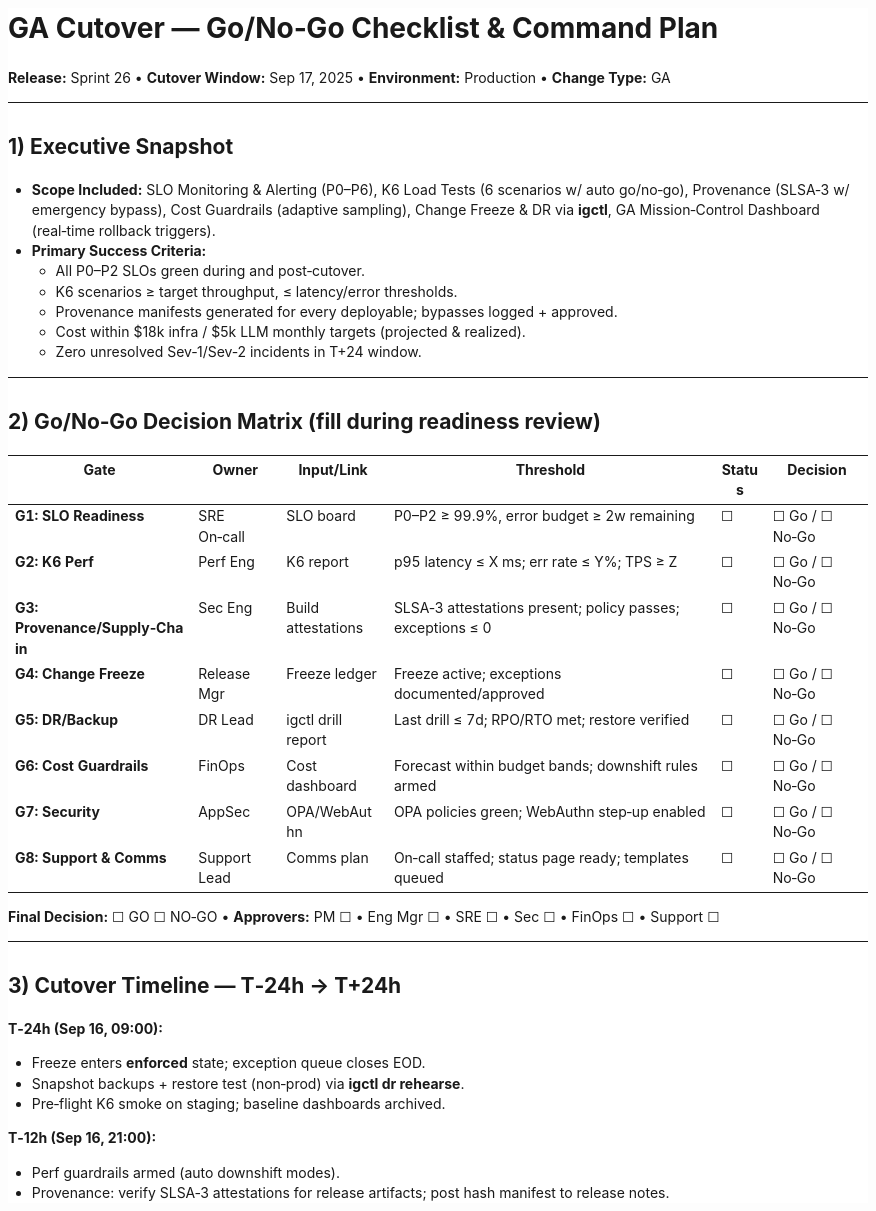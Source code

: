 # GA Cutover — Go/No‑Go Checklist & Command Plan
**Release:** Sprint 26 • **Cutover Window:** Sep 17, 2025 • **Environment:** Production • **Change Type:** GA

---
## 1) Executive Snapshot
- **Scope Included:** SLO Monitoring & Alerting (P0–P6), K6 Load Tests (6 scenarios w/ auto go/no‑go), Provenance (SLSA‑3 w/ emergency bypass), Cost Guardrails (adaptive sampling), Change Freeze & DR via **igctl**, GA Mission‑Control Dashboard (real‑time rollback triggers).
- **Primary Success Criteria:**
  - All P0–P2 SLOs green during and post‑cutover.
  - K6 scenarios ≥ target throughput, ≤ latency/error thresholds.
  - Provenance manifests generated for every deployable; bypasses logged + approved.
  - Cost within $18k infra / $5k LLM monthly targets (projected & realized).
  - Zero unresolved Sev‑1/Sev‑2 incidents in T+24 window.

---
## 2) Go/No‑Go Decision Matrix (fill during readiness review)
| Gate | Owner | Input/Link | Threshold | Status | Decision |
|---|---|---|---|---|---|
| **G1: SLO Readiness** | SRE On‑call | SLO board | P0–P2 ≥ 99.9%, error budget ≥ 2w remaining | ☐ | ☐ Go / ☐ No‑Go |
| **G2: K6 Perf** | Perf Eng | K6 report | p95 latency ≤ X ms; err rate ≤ Y%; TPS ≥ Z | ☐ | ☐ Go / ☐ No‑Go |
| **G3: Provenance/Supply‑Chain** | Sec Eng | Build attestations | SLSA‑3 attestations present; policy passes; exceptions ≤ 0 | ☐ | ☐ Go / ☐ No‑Go |
| **G4: Change Freeze** | Release Mgr | Freeze ledger | Freeze active; exceptions documented/approved | ☐ | ☐ Go / ☐ No‑Go |
| **G5: DR/Backup** | DR Lead | igctl drill report | Last drill ≤ 7d; RPO/RTO met; restore verified | ☐ | ☐ Go / ☐ No‑Go |
| **G6: Cost Guardrails** | FinOps | Cost dashboard | Forecast within budget bands; downshift rules armed | ☐ | ☐ Go / ☐ No‑Go |
| **G7: Security** | AppSec | OPA/WebAuthn | OPA policies green; WebAuthn step‑up enabled | ☐ | ☐ Go / ☐ No‑Go |
| **G8: Support & Comms** | Support Lead | Comms plan | On‑call staffed; status page ready; templates queued | ☐ | ☐ Go / ☐ No‑Go |

**Final Decision:** ☐ GO ☐ NO‑GO • **Approvers:** PM ☐ • Eng Mgr ☐ • SRE ☐ • Sec ☐ • FinOps ☐ • Support ☐

---
## 3) Cutover Timeline — T‑24h → T+24h
**T‑24h (Sep 16, 09:00):**
- Freeze enters **enforced** state; exception queue closes EOD.
- Snapshot backups + restore test (non‑prod) via **igctl dr rehearse**.
- Pre‑flight K6 smoke on staging; baseline dashboards archived.

**T‑12h (Sep 16, 21:00):**
- Perf guardrails armed (auto downshift modes). 
- Provenance: verify SLSA‑3 attestations for release artifacts; post hash manifest to release notes.
